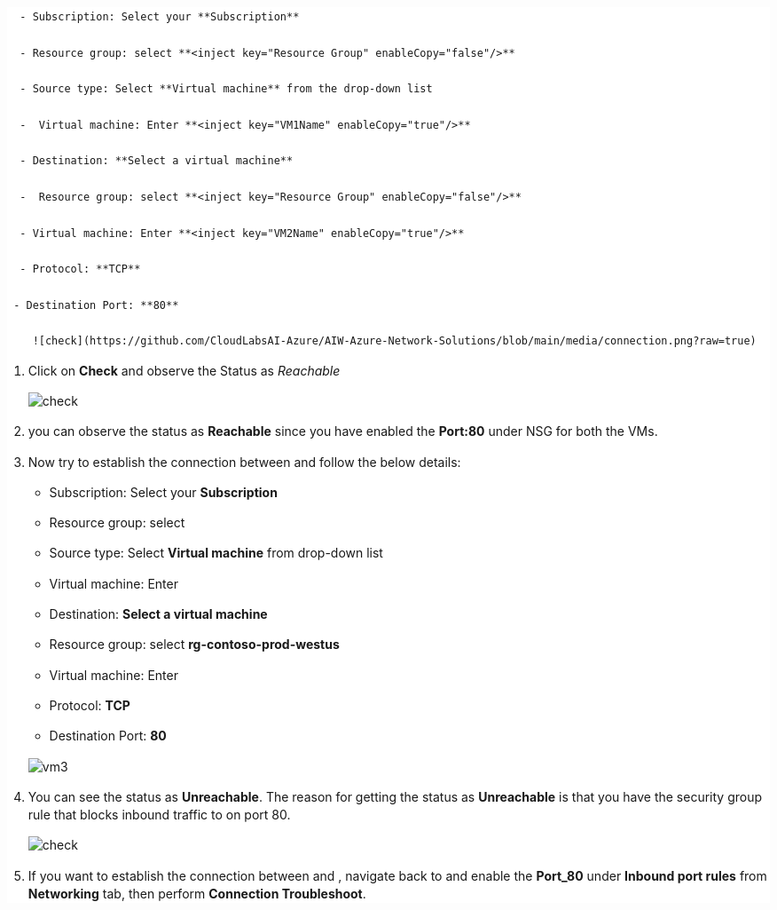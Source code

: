       - Subscription: Select your **Subscription**

      - Resource group: select **<inject key="Resource Group" enableCopy="false"/>** 

      - Source type: Select **Virtual machine** from the drop-down list

      -  Virtual machine: Enter **<inject key="VM1Name" enableCopy="true"/>**

      - Destination: **Select a virtual machine**

      -  Resource group: select **<inject key="Resource Group" enableCopy="false"/>**
  
      - Virtual machine: Enter **<inject key="VM2Name" enableCopy="true"/>**
 
      - Protocol: **TCP**

     - Destination Port: **80**

        ![check](https://github.com/CloudLabsAI-Azure/AIW-Azure-Network-Solutions/blob/main/media/connection.png?raw=true) 
          
          
1. Click on **Check** and observe the Status as *Reachable*

    ![check](https://github.com/CloudLabsAI-Azure/AIW-Azure-Network-Solutions/blob/main/media/check.png?raw=true)
     
1. you can observe the status as **Reachable** since you have enabled the **Port:80** under NSG for both the VMs.     

1. Now try to establish the connection between **<inject key="VM1Name" enableCopy="false"/>** and **<inject key="samplevm" enableCopy="false"/>** follow the below details:

      - Subscription: Select your **Subscription**

      - Resource group: select **<inject key="Resource Group" enableCopy="false"/>** 

      - Source type: Select **Virtual machine** from drop-down list

      -  Virtual machine: Enter **<inject key="VM1Name" enableCopy="true"/>**

      - Destination: **Select a virtual machine**

      -  Resource group: select **rg-contoso-prod-westus**
  
      - Virtual machine: Enter **<inject key="samplevm" enableCopy="true"/>**
 
      - Protocol: **TCP**

     - Destination Port: **80**
     
   ![vm3](https://github.com/CloudLabsAI-Azure/AIW-Azure-Network-Solutions/blob/main/media/vm44.png?raw=true)
          
      
1. You can see the status as **Unreachable**. The reason for getting the status as **Unreachable** is that you have the security group rule that blocks inbound traffic to **<inject key="VM3Name" enableCopy="false"/>** on port 80.

    ![check](https://github.com/CloudLabsAI-Azure/AIW-Azure-Network-Solutions/blob/main/media/unreachable1.png?raw=true)

1. If you want to establish the connection between **<inject key="VM1Name" enableCopy="false"/>** and **<inject key="VM3Name" enableCopy="false"/>**, navigate back to **<inject key="VM3Name" enableCopy="false"/>** and enable the **Port_80** under **Inbound port rules** from **Networking** tab, then perform **Connection Troubleshoot**.
